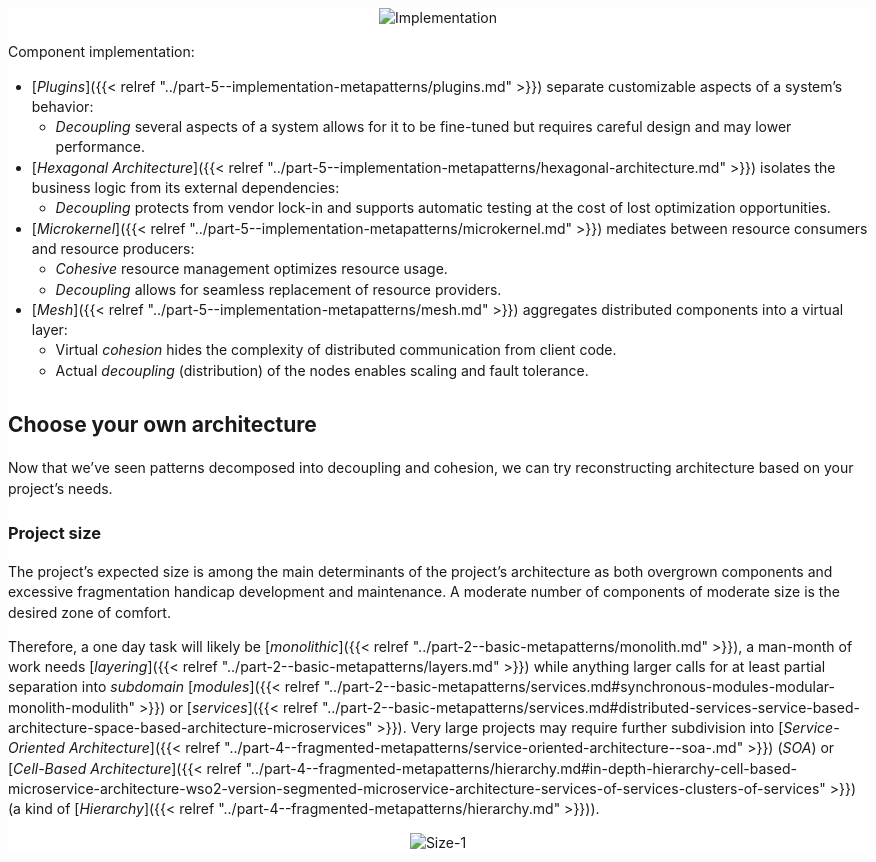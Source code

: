 
<p align="center">
<img src="/Heart/Implementation.png" alt="Implementation" width=100%/>
</p>

Component implementation:

- [*Plugins*]({{< relref "../part-5--implementation-metapatterns/plugins.md" >}}) separate customizable aspects of a system’s behavior:
  - *Decoupling* several aspects of a system allows for it to be fine\-tuned but requires careful design and may lower performance\.
- [*Hexagonal Architecture*]({{< relref "../part-5--implementation-metapatterns/hexagonal-architecture.md" >}}) isolates the business logic from its external dependencies:
  - *Decoupling* protects from vendor lock\-in and supports automatic testing at the cost of lost optimization opportunities\.
- [*Microkernel*]({{< relref "../part-5--implementation-metapatterns/microkernel.md" >}}) mediates between resource consumers and resource producers:
  - *Cohesive* resource management optimizes resource usage\.
  - *Decoupling* allows for seamless replacement of resource providers\.
- [*Mesh*]({{< relref "../part-5--implementation-metapatterns/mesh.md" >}}) aggregates distributed components into a virtual layer:
  - Virtual *cohesion* hides the complexity of distributed communication from client code\.
  - Actual *decoupling* \(distribution\) of the nodes enables scaling and fault tolerance\.


## Choose your own architecture

Now that we’ve seen patterns decomposed into decoupling and cohesion, we can try reconstructing architecture based on your project’s needs\.

### Project size

The project’s expected size is among the main determinants of the project’s architecture as both overgrown components and excessive fragmentation handicap development and maintenance\. A moderate number of components of moderate size is the desired zone of comfort\.

Therefore, a one day task will likely be [*monolithic*]({{< relref "../part-2--basic-metapatterns/monolith.md" >}}), a man\-month of work needs [*layering*]({{< relref "../part-2--basic-metapatterns/layers.md" >}}) while anything larger calls for at least partial separation into *subdomain* [*modules*]({{< relref "../part-2--basic-metapatterns/services.md#synchronous-modules-modular-monolith-modulith" >}}) or [*services*]({{< relref "../part-2--basic-metapatterns/services.md#distributed-services-service-based-architecture-space-based-architecture-microservices" >}})\. Very large projects may require further subdivision into [*Service\-Oriented Architecture*]({{< relref "../part-4--fragmented-metapatterns/service-oriented-architecture--soa-.md" >}}) \(*SOA*\) or [*Cell\-Based Architecture*]({{< relref "../part-4--fragmented-metapatterns/hierarchy.md#in-depth-hierarchy-cell-based-microservice-architecture-wso2-version-segmented-microservice-architecture-services-of-services-clusters-of-services" >}}) \(a kind of [*Hierarchy*]({{< relref "../part-4--fragmented-metapatterns/hierarchy.md" >}})\)\.

<p align="center">
<img src="/Heart/Size-1.png" alt="Size-1" width=100%/>
</p>
